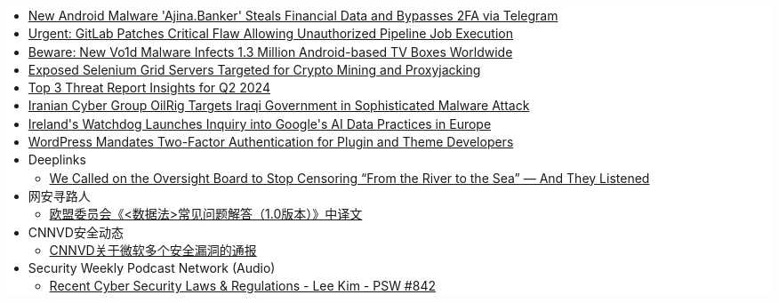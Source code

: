   - [New Android Malware 'Ajina.Banker' Steals Financial Data and Bypasses 2FA via Telegram](https://thehackernews.com/2024/09/new-android-malware-ajinabanker-steals.html)
  - [Urgent: GitLab Patches Critical Flaw Allowing Unauthorized Pipeline Job Execution](https://thehackernews.com/2024/09/urgent-gitlab-patches-critical-flaw.html)
  - [Beware: New Vo1d Malware Infects 1.3 Million Android-based TV Boxes Worldwide](https://thehackernews.com/2024/09/beware-new-vo1d-malware-infects-13.html)
  - [Exposed Selenium Grid Servers Targeted for Crypto Mining and Proxyjacking](https://thehackernews.com/2024/09/exposed-selenium-grid-servers-targeted.html)
  - [Top 3 Threat Report Insights for Q2 2024](https://thehackernews.com/2024/09/top-3-threat-report-insights-for-q2-2024.html)
  - [Iranian Cyber Group OilRig Targets Iraqi Government in Sophisticated Malware Attack](https://thehackernews.com/2024/09/iranian-cyber-group-oilrig-targets.html)
  - [Ireland's Watchdog Launches Inquiry into Google's AI Data Practices in Europe](https://thehackernews.com/2024/09/irelands-watchdog-launches-inquiry-into.html)
  - [WordPress Mandates Two-Factor Authentication for Plugin and Theme Developers](https://thehackernews.com/2024/09/wordpress-mandates-two-factor.html)
- Deeplinks
  - [We Called on the Oversight Board to Stop Censoring “From the River to the Sea” — And They Listened](https://www.eff.org/deeplinks/2024/09/we-called-oversight-board-stop-censoring-river-sea-and-they-listened)
- 网安寻路人
  - [欧盟委员会《<数据法>常见问题解答（1.0版本）》中译文](https://mp.weixin.qq.com/s?__biz=MzIxODM0NDU4MQ==&mid=2247504483&idx=1&sn=b9ecfabcbc2dfed66353f21b46756610&chksm=97e96f89a09ee69f711d81a136f79ffbb03a2ad8f2058256cdac42c6d383d57fcdb32961e23b&scene=58&subscene=0#rd)
- CNNVD安全动态
  - [CNNVD关于微软多个安全漏洞的通报](https://mp.weixin.qq.com/s?__biz=MzAxODY1OTM5OQ==&mid=2651456489&idx=1&sn=eac9fd42d32228c96b4347879b60c8d2&chksm=802c42c1b75bcbd71cb456fd90440685f8457fb40a3a01c9b9219916b6ba8baddcfa07d4cdd0&scene=58&subscene=0#rd)
- Security Weekly Podcast Network (Audio)
  - [Recent Cyber Security Laws & Regulations - Lee Kim - PSW #842](http://sites.libsyn.com/18678/recent-cyber-security-laws-regulations-lee-kim-psw-842)

